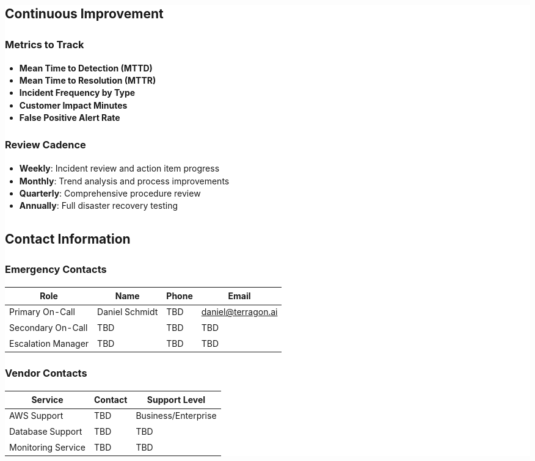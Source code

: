 ## Continuous Improvement

### Metrics to Track

- **Mean Time to Detection (MTTD)**
- **Mean Time to Resolution (MTTR)**
- **Incident Frequency by Type**
- **Customer Impact Minutes**
- **False Positive Alert Rate**

### Review Cadence

- **Weekly**: Incident review and action item progress
- **Monthly**: Trend analysis and process improvements
- **Quarterly**: Comprehensive procedure review
- **Annually**: Full disaster recovery testing

## Contact Information

### Emergency Contacts

| Role | Name | Phone | Email |
|------|------|-------|-------|
| Primary On-Call | Daniel Schmidt | TBD | daniel@terragon.ai |
| Secondary On-Call | TBD | TBD | TBD |
| Escalation Manager | TBD | TBD | TBD |

### Vendor Contacts

| Service | Contact | Support Level |
|---------|---------|---------------|
| AWS Support | TBD | Business/Enterprise |
| Database Support | TBD | TBD |
| Monitoring Service | TBD | TBD |